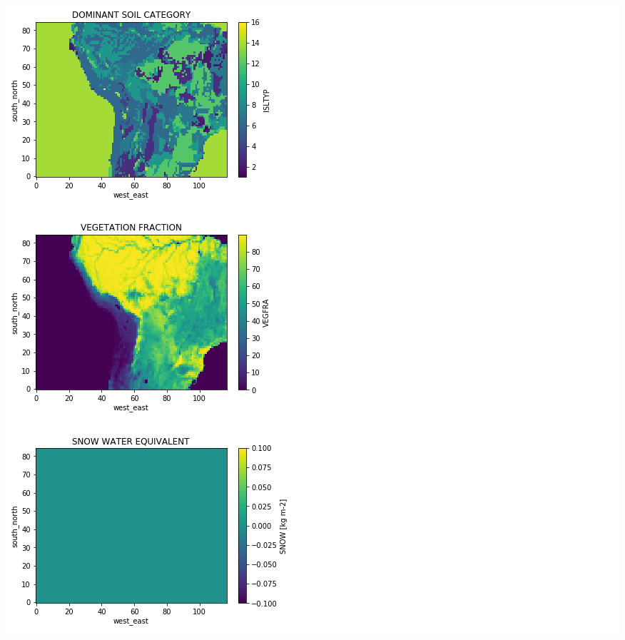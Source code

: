 

![png](check_input_01_files/check_input_01_9_20.png)



![png](check_input_01_files/check_input_01_9_21.png)



![png](check_input_01_files/check_input_01_9_22.png)

